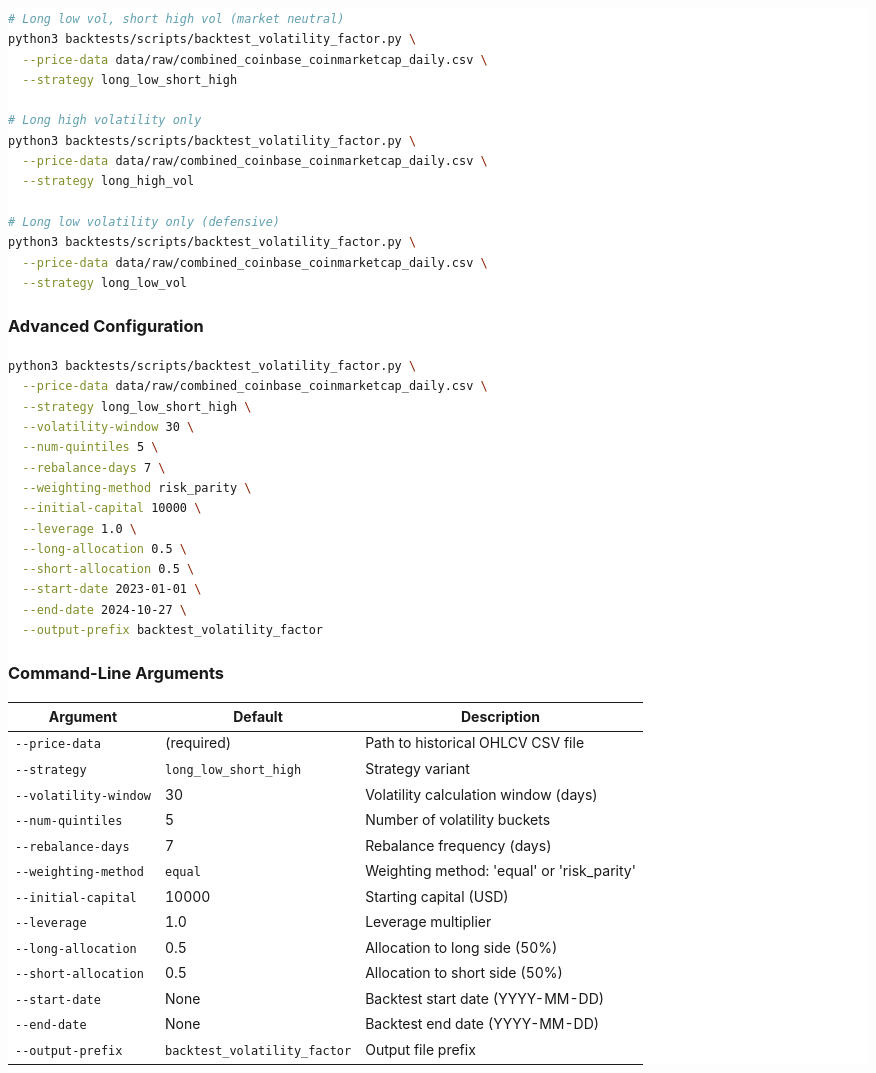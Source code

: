 ```bash
# Long low vol, short high vol (market neutral)
python3 backtests/scripts/backtest_volatility_factor.py \
  --price-data data/raw/combined_coinbase_coinmarketcap_daily.csv \
  --strategy long_low_short_high

# Long high volatility only
python3 backtests/scripts/backtest_volatility_factor.py \
  --price-data data/raw/combined_coinbase_coinmarketcap_daily.csv \
  --strategy long_high_vol

# Long low volatility only (defensive)
python3 backtests/scripts/backtest_volatility_factor.py \
  --price-data data/raw/combined_coinbase_coinmarketcap_daily.csv \
  --strategy long_low_vol
```

### Advanced Configuration

```bash
python3 backtests/scripts/backtest_volatility_factor.py \
  --price-data data/raw/combined_coinbase_coinmarketcap_daily.csv \
  --strategy long_low_short_high \
  --volatility-window 30 \
  --num-quintiles 5 \
  --rebalance-days 7 \
  --weighting-method risk_parity \
  --initial-capital 10000 \
  --leverage 1.0 \
  --long-allocation 0.5 \
  --short-allocation 0.5 \
  --start-date 2023-01-01 \
  --end-date 2024-10-27 \
  --output-prefix backtest_volatility_factor
```

### Command-Line Arguments

| Argument | Default | Description |
|----------|---------|-------------|
| `--price-data` | (required) | Path to historical OHLCV CSV file |
| `--strategy` | `long_low_short_high` | Strategy variant |
| `--volatility-window` | 30 | Volatility calculation window (days) |
| `--num-quintiles` | 5 | Number of volatility buckets |
| `--rebalance-days` | 7 | Rebalance frequency (days) |
| `--weighting-method` | `equal` | Weighting method: 'equal' or 'risk_parity' |
| `--initial-capital` | 10000 | Starting capital (USD) |
| `--leverage` | 1.0 | Leverage multiplier |
| `--long-allocation` | 0.5 | Allocation to long side (50%) |
| `--short-allocation` | 0.5 | Allocation to short side (50%) |
| `--start-date` | None | Backtest start date (YYYY-MM-DD) |
| `--end-date` | None | Backtest end date (YYYY-MM-DD) |
| `--output-prefix` | `backtest_volatility_factor` | Output file prefix |
